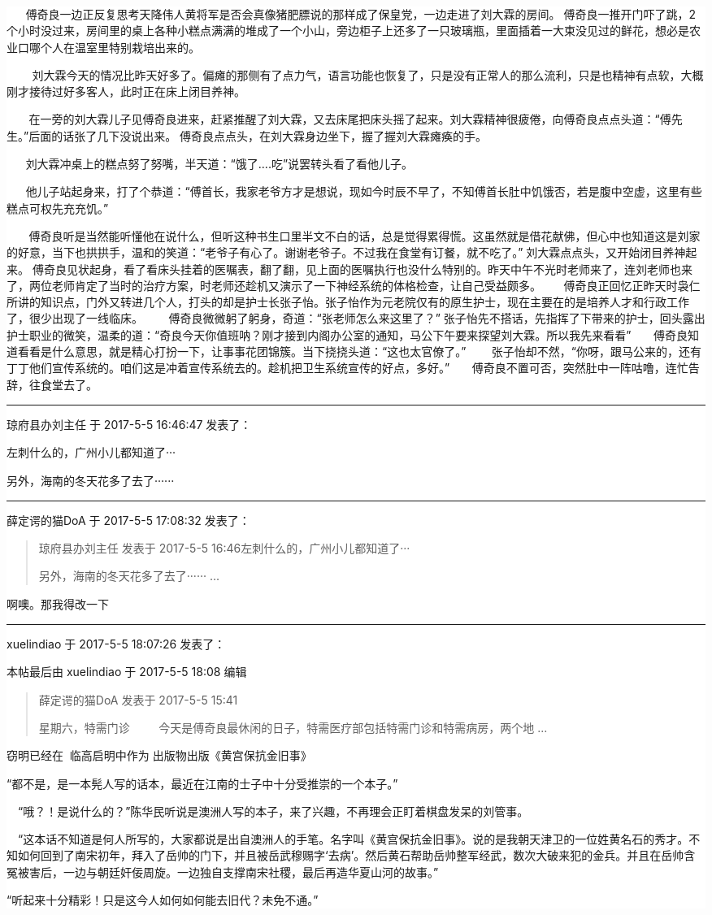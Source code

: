       傅奇良一边正反复思考天降伟人黄将军是否会真像猪肥膘说的那样成了保皇党，一边走进了刘大霖的房间。 傅奇良一推开门吓了跳，2个小时没过来，房间里的桌上各种小糕点满满的堆成了一个小山，旁边柜子上还多了一只玻璃瓶，里面插着一大束没见过的鲜花，想必是农业口哪个人在温室里特别栽培出来的。 

        刘大霖今天的情况比昨天好多了。偏瘫的那侧有了点力气，语言功能也恢复了，只是没有正常人的那么流利，只是也精神有点软，大概刚才接待过好多客人，此时正在床上闭目养神。

       在一旁的刘大霖儿子见傅奇良进来，赶紧推醒了刘大霖，又去床尾把床头摇了起来。刘大霖精神很疲倦，向傅奇良点点头道：“傅先生。”后面的话张了几下没说出来。 傅奇良点点头，在刘大霖身边坐下，握了握刘大霖瘫痪的手。 

      刘大霖冲桌上的糕点努了努嘴，半天道：“饿了....吃”说罢转头看了看他儿子。 

      他儿子站起身来，打了个恭道：“傅首长，我家老爷方才是想说，现如今时辰不早了，不知傅首长肚中饥饿否，若是腹中空虚，这里有些糕点可权先充充饥。”

       傅奇良听是当然能听懂他在说什么，但听这种书生口里半文不白的话，总是觉得累得慌。这虽然就是借花献佛，但心中也知道这是刘家的好意，当下也拱拱手，温和的笑道：“老爷子有心了。谢谢老爷子。不过我在食堂有订餐，就不吃了。” 刘大霖点点头，又开始闭目养神起来。 傅奇良见状起身，看了看床头挂着的医嘱表，翻了翻，见上面的医嘱执行也没什么特别的。昨天中午不光时老师来了，连刘老师也来了，两位老师肯定了当时的治疗方案，时老师还趁机又演示了一下神经系统的体格检查，让自己受益颇多。       傅奇良正回忆正昨天时袅仁所讲的知识点，门外又转进几个人，打头的却是护士长张子怡。张子怡作为元老院仅有的原生护士，现在主要在的是培养人才和行政工作了，很少出现了一线临床。        傅奇良微微躬了躬身，奇道：“张老师怎么来这里了？” 张子怡先不搭话，先指挥了下带来的护士，回头露出护士职业的微笑，温柔的道：“奇良今天你值班呐？刚才接到内阁办公室的通知，马公下午要来探望刘大霖。所以我先来看看”       傅奇良知道看看是什么意思，就是精心打扮一下，让事事花团锦簇。当下挠挠头道：“这也太官僚了。”        张子怡却不然，“你呀，跟马公来的，还有丁丁他们宣传系统的。咱们这是冲着宣传系统去的。趁机把卫生系统宣传的好点，多好。”       傅奇良不置可否，突然肚中一阵咕噜，连忙告辞，往食堂去了。

---------

琼府县办刘主任 于 2017-5-5 16:46:47 发表了：

左刺什么的，广州小儿都知道了···

另外，海南的冬天花多了去了······

---------

薛定谔的猫DoA 于 2017-5-5 17:08:32 发表了：

> 琼府县办刘主任 发表于 2017-5-5 16:46左刺什么的，广州小儿都知道了···
> 
> 另外，海南的冬天花多了去了······ ...



啊噢。那我得改一下

---------

xuelindiao 于 2017-5-5 18:07:26 发表了：

本帖最后由 xuelindiao 于 2017-5-5 18:08 编辑 


> 
> 薛定谔的猫DoA 发表于 2017-5-5 15:41
> 
> 星期六，特需门诊         今天是傅奇良最休闲的日子，特需医疗部包括特需门诊和特需病房，两个地 ...



窃明已经在  临高启明中作为 出版物出版《黄宫保抗金旧事》

“都不是，是一本髡人写的话本，最近在江南的士子中十分受推崇的一个本子。” 　

　“哦？！是说什么的？”陈华民听说是澳洲人写的本子，来了兴趣，不再理会正盯着棋盘发呆的刘管事。 　

　“这本话不知道是何人所写的，大家都说是出自澳洲人的手笔。名字叫《黄宫保抗金旧事》。说的是我朝天津卫的一位姓黄名石的秀才。不知如何回到了南宋初年，拜入了岳帅的门下，并且被岳武穆赐字‘去病’。然后黄石帮助岳帅整军经武，数次大破来犯的金兵。并且在岳帅含冤被害后，一边与朝廷奸佞周旋。一边独自支撑南宋社稷，最后再造华夏山河的故事。” 　　

“听起来十分精彩！只是这今人如何如何能去旧代？未免不通。” 
